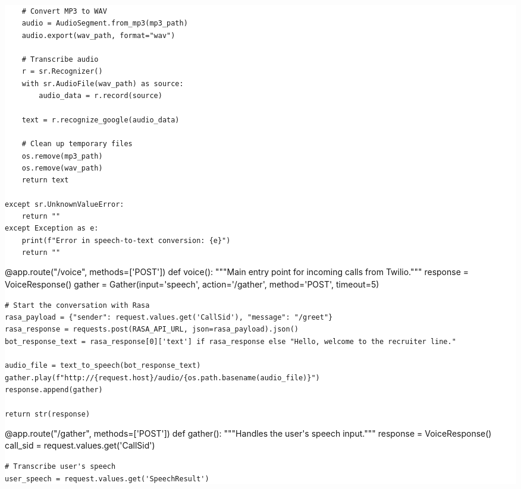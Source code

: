         # Convert MP3 to WAV
        audio = AudioSegment.from_mp3(mp3_path)
        audio.export(wav_path, format="wav")

        # Transcribe audio
        r = sr.Recognizer()
        with sr.AudioFile(wav_path) as source:
            audio_data = r.record(source)

        text = r.recognize_google(audio_data)

        # Clean up temporary files
        os.remove(mp3_path)
        os.remove(wav_path)
        return text

    except sr.UnknownValueError:
        return ""
    except Exception as e:
        print(f"Error in speech-to-text conversion: {e}")
        return ""

@app.route("/voice", methods=['POST'])
def voice():
    """Main entry point for incoming calls from Twilio."""
    response = VoiceResponse()
    gather = Gather(input='speech', action='/gather', method='POST', timeout=5)

    # Start the conversation with Rasa
    rasa_payload = {"sender": request.values.get('CallSid'), "message": "/greet"}
    rasa_response = requests.post(RASA_API_URL, json=rasa_payload).json()
    bot_response_text = rasa_response[0]['text'] if rasa_response else "Hello, welcome to the recruiter line."

    audio_file = text_to_speech(bot_response_text)
    gather.play(f"http://{request.host}/audio/{os.path.basename(audio_file)}")
    response.append(gather)

    return str(response)

@app.route("/gather", methods=['POST'])
def gather():
    """Handles the user's speech input."""
    response = VoiceResponse()
    call_sid = request.values.get('CallSid')

    # Transcribe user's speech
    user_speech = request.values.get('SpeechResult')
